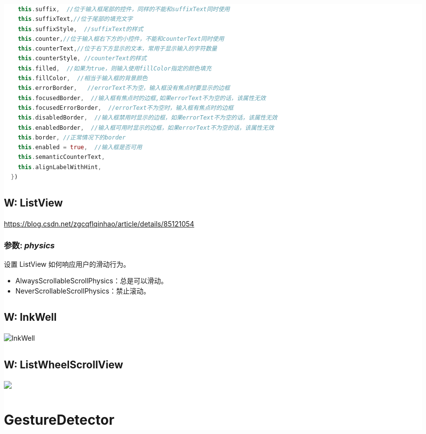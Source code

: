 ```dart
    this.suffix,  //位于输入框尾部的控件，同样的不能和suffixText同时使用
    this.suffixText,//位于尾部的填充文字
    this.suffixStyle,  //suffixText的样式
    this.counter,//位于输入框右下方的小控件，不能和counterText同时使用
    this.counterText,//位于右下方显示的文本，常用于显示输入的字符数量
    this.counterStyle, //counterText的样式
    this.filled,  //如果为true，则输入使用fillColor指定的颜色填充
    this.fillColor,  //相当于输入框的背景颜色
    this.errorBorder,   //errorText不为空，输入框没有焦点时要显示的边框
    this.focusedBorder,  //输入框有焦点时的边框,如果errorText不为空的话，该属性无效
    this.focusedErrorBorder,  //errorText不为空时，输入框有焦点时的边框
    this.disabledBorder,  //输入框禁用时显示的边框，如果errorText不为空的话，该属性无效
    this.enabledBorder,  //输入框可用时显示的边框，如果errorText不为空的话，该属性无效
    this.border, //正常情况下的border
    this.enabled = true,  //输入框是否可用
    this.semanticCounterText,  
    this.alignLabelWithHint,
  })
```







## W: ListView

https://blog.csdn.net/zgcqflqinhao/article/details/85121054

### 参数: *physics*

设置 ListView 如何响应用户的滑动行为。

- AlwaysScrollableScrollPhysics：总是可以滑动。
- NeverScrollableScrollPhysics：禁止滚动。



## W: InkWell

![InkWell](https://tva1.sinaimg.cn/large/00831rSTgy1gdgag60aq5g309o07waat.gif)





## W: ListWheelScrollView

![](https://tva1.sinaimg.cn/large/00831rSTgy1gdjtudyhg1j30dw0ozt9g.jpg)







# GestureDetector
